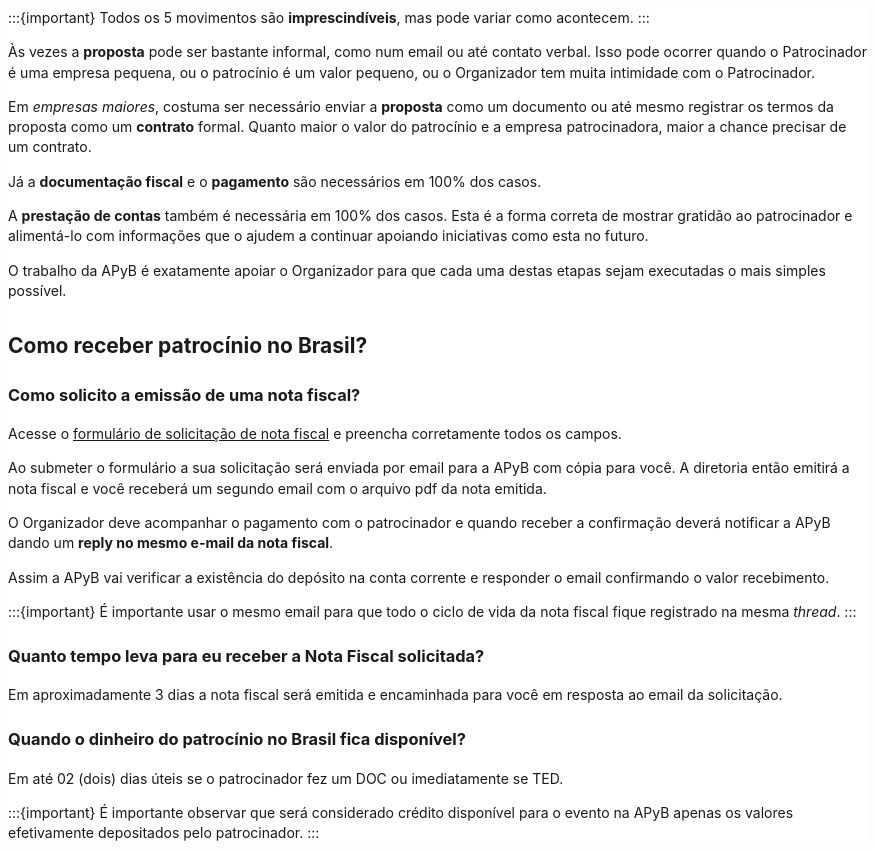 :::{important}
Todos os 5 movimentos são **imprescindíveis**, mas pode variar como acontecem.
:::

Às vezes a **proposta** pode ser bastante informal, como num email ou até contato verbal. Isso pode ocorrer quando o Patrocinador é uma empresa pequena, ou o patrocínio é um valor pequeno, ou o Organizador tem muita intimidade com o Patrocinador.

Em *empresas maiores*, costuma ser necessário enviar a **proposta** como um documento ou até mesmo registrar os termos da proposta como um **contrato** formal. Quanto maior o valor do patrocínio e a empresa patrocinadora, maior a chance precisar de um contrato.

Já a **documentação fiscal** e o **pagamento** são necessários em 100% dos casos.

A **prestação de contas** também é necessária em 100% dos casos. Esta é a forma correta de mostrar gratidão ao patrocinador e alimentá-lo com informações que o ajudem a continuar apoiando iniciativas como esta no futuro.

O trabalho da APyB é exatamente apoiar o Organizador para que cada uma destas etapas sejam executadas o mais simples possível.

## Como receber patrocínio no Brasil?

### Como solicito a emissão de uma nota fiscal?

Acesse o [formulário de solicitação de nota fiscal](https://www.ultradox.com/app/apyb-solicitacao-nfe) e preencha corretamente todos os campos.

Ao submeter o formulário a sua solicitação será enviada por email para a APyB com cópia para você. A diretoria então emitirá a nota fiscal e você receberá um segundo email com o arquivo pdf da nota emitida.

O Organizador deve acompanhar o pagamento com o patrocinador e quando receber a confirmação deverá notificar a APyB dando um **reply no mesmo e-mail da nota fiscal**.

Assim a APyB vai verificar a existência do depósito na conta corrente e responder o email confirmando o valor recebimento.

:::{important}
É importante usar o mesmo email para que todo o ciclo de vida da nota fiscal fique registrado na mesma *thread*.
::: 

### Quanto tempo leva para eu receber a Nota Fiscal solicitada?

Em aproximadamente 3 dias a nota fiscal será emitida e encaminhada para você em resposta ao email da solicitação.

### Quando o dinheiro do patrocínio no Brasil fica disponível?

Em até 02 (dois) dias úteis se o patrocinador fez um DOC ou imediatamente se TED.

:::{important}
É importante observar que será considerado crédito disponível para o evento na APyB apenas os valores efetivamente depositados pelo patrocinador.
:::
